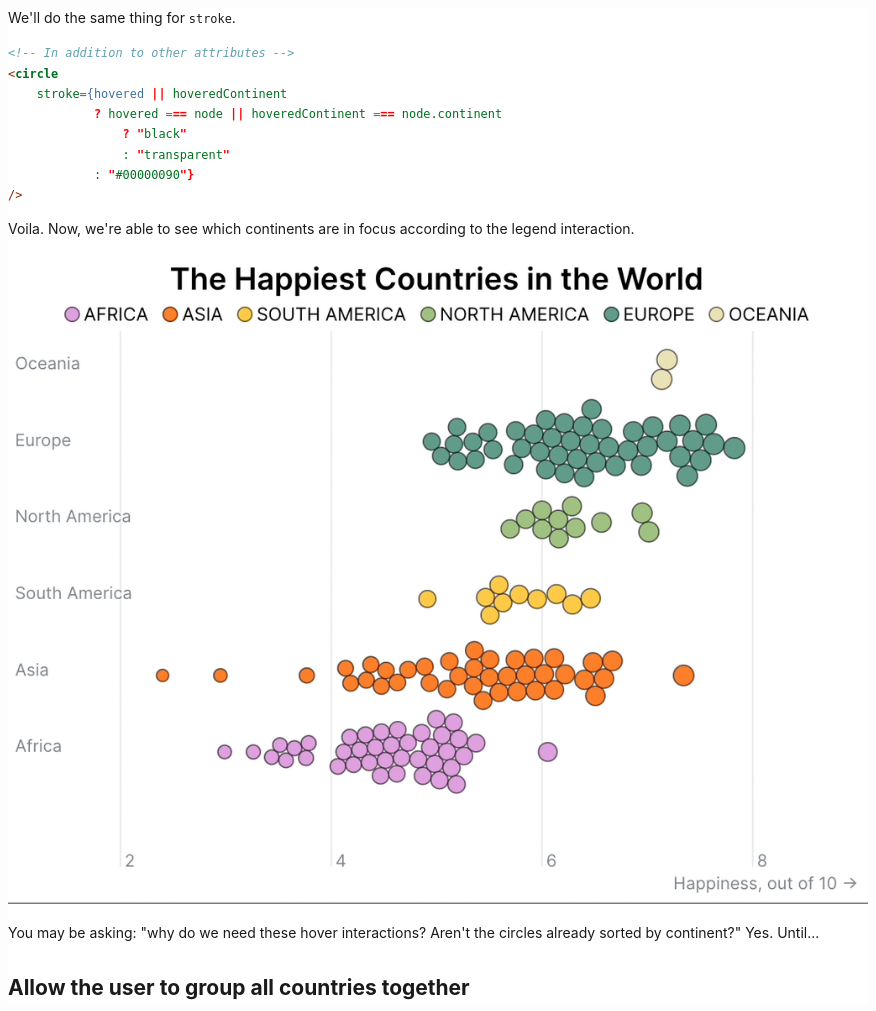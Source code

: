 We'll do the same thing for `stroke`.

```html
<!-- In addition to other attributes -->
<circle
    stroke={hovered || hoveredContinent
            ? hovered === node || hoveredContinent === node.continent
                ? "black"
                : "transparent"
            : "#00000090"}
/>
```

Voila. Now, we're able to see which continents are in focus according to the legend interaction.

![](./public/assets/legend.gif)

You may be asking: "why do we need these hover interactions? Aren't the circles already sorted by continent?" Yes. Until...

## Allow the user to group all countries together

